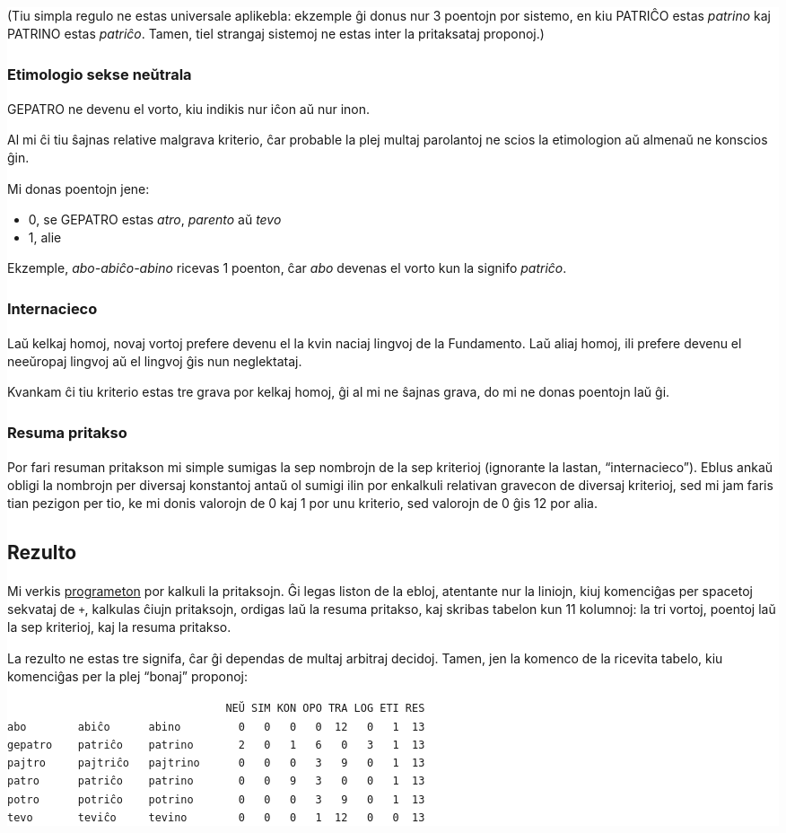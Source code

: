 (Tiu simpla regulo ne estas universale aplikebla: ekzemple ĝi donus
nur 3 poentojn por sistemo, en kiu PATRIĈO estas *patrino* kaj PATRINO
estas *patriĉo*. Tamen, tiel strangaj sistemoj ne estas inter la
pritaksataj proponoj.)

### Etimologio sekse neŭtrala

GEPATRO ne devenu el vorto, kiu indikis nur iĉon aŭ nur inon.

Al mi ĉi tiu ŝajnas relative malgrava kriterio, ĉar probable la plej
multaj parolantoj ne scios la etimologion aŭ almenaŭ ne konscios ĝin.

Mi donas poentojn jene:

- 0, se GEPATRO estas *atro*, *parento* aŭ *tevo*
- 1, alie

Ekzemple, *abo-abiĉo-abino* ricevas 1 poenton, ĉar *abo* devenas el
vorto kun la signifo *patriĉo*.

### Internacieco

Laŭ kelkaj homoj, novaj vortoj prefere devenu el la kvin naciaj
lingvoj de la Fundamento. Laŭ aliaj homoj, ili prefere devenu el
neeŭropaj lingvoj aŭ el lingvoj ĝis nun neglektataj.

Kvankam ĉi tiu kriterio estas tre grava por kelkaj homoj, ĝi al mi ne
ŝajnas grava, do mi ne donas poentojn laŭ ĝi.

### Resuma pritakso

Por fari resuman pritakson mi simple sumigas la sep nombrojn de la sep
kriterioj (ignorante la lastan, “internacieco”). Eblus ankaŭ obligi la
nombrojn per diversaj konstantoj antaŭ ol sumigi ilin por enkalkuli
relativan gravecon de diversaj kriterioj, sed mi jam faris tian
pezigon per tio, ke mi donis valorojn de 0 kaj 1 por unu kriterio, sed
valorojn de 0 ĝis 12 por alia.

## Rezulto

Mi verkis [programeton](fari_tabelon) por kalkuli la pritaksojn. Ĝi
legas liston de la ebloj, atentante nur la liniojn, kiuj komenciĝas
per spacetoj sekvataj de `+`, kalkulas ĉiujn pritaksojn, ordigas laŭ
la resuma pritakso, kaj skribas tabelon kun 11 kolumnoj: la tri
vortoj, poentoj laŭ la sep kriterioj, kaj la resuma pritakso.

La rezulto ne estas tre signifa, ĉar ĝi dependas de multaj arbitraj
decidoj. Tamen, jen la komenco de la ricevita tabelo, kiu komenciĝas
per la plej “bonaj” proponoj:

```
                                  NEŬ SIM KON OPO TRA LOG ETI RES
abo        abiĉo      abino         0   0   0   0  12   0   1  13
gepatro    patriĉo    patrino       2   0   1   6   0   3   1  13
pajtro     pajtriĉo   pajtrino      0   0   0   3   9   0   1  13
patro      patriĉo    patrino       0   0   9   3   0   0   1  13
potro      potriĉo    potrino       0   0   0   3   9   0   1  13
tevo       teviĉo     tevino        0   0   0   1  12   0   0  13
```

